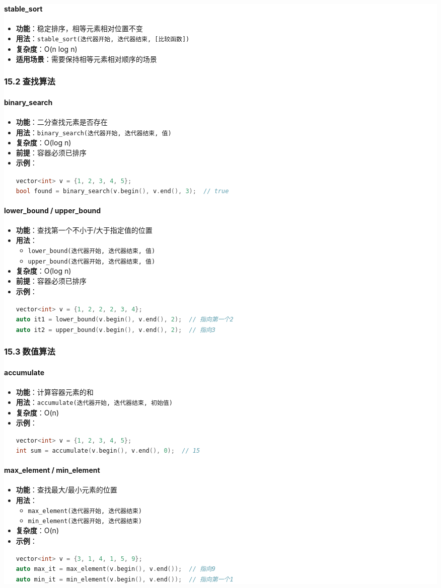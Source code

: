 #### stable_sort
- **功能**：稳定排序，相等元素相对位置不变
- **用法**：`stable_sort(迭代器开始, 迭代器结束, [比较函数])`
- **复杂度**：O(n log n)
- **适用场景**：需要保持相等元素相对顺序的场景

### 15.2 查找算法

#### binary_search
- **功能**：二分查找元素是否存在
- **用法**：`binary_search(迭代器开始, 迭代器结束, 值)`
- **复杂度**：O(log n)
- **前提**：容器必须已排序
- **示例**：
  ```cpp
  vector<int> v = {1, 2, 3, 4, 5};
  bool found = binary_search(v.begin(), v.end(), 3);  // true
  ```

#### lower_bound / upper_bound
- **功能**：查找第一个不小于/大于指定值的位置
- **用法**：
  - `lower_bound(迭代器开始, 迭代器结束, 值)`
  - `upper_bound(迭代器开始, 迭代器结束, 值)`
- **复杂度**：O(log n)
- **前提**：容器必须已排序
- **示例**：
  ```cpp
  vector<int> v = {1, 2, 2, 2, 3, 4};
  auto it1 = lower_bound(v.begin(), v.end(), 2);  // 指向第一个2
  auto it2 = upper_bound(v.begin(), v.end(), 2);  // 指向3
  ```

### 15.3 数值算法

#### accumulate
- **功能**：计算容器元素的和
- **用法**：`accumulate(迭代器开始, 迭代器结束, 初始值)`
- **复杂度**：O(n)
- **示例**：
  ```cpp
  vector<int> v = {1, 2, 3, 4, 5};
  int sum = accumulate(v.begin(), v.end(), 0);  // 15
  ```

#### max_element / min_element
- **功能**：查找最大/最小元素的位置
- **用法**：
  - `max_element(迭代器开始, 迭代器结束)`
  - `min_element(迭代器开始, 迭代器结束)`
- **复杂度**：O(n)
- **示例**：
  ```cpp
  vector<int> v = {3, 1, 4, 1, 5, 9};
  auto max_it = max_element(v.begin(), v.end());  // 指向9
  auto min_it = min_element(v.begin(), v.end());  // 指向第一个1
  ```
